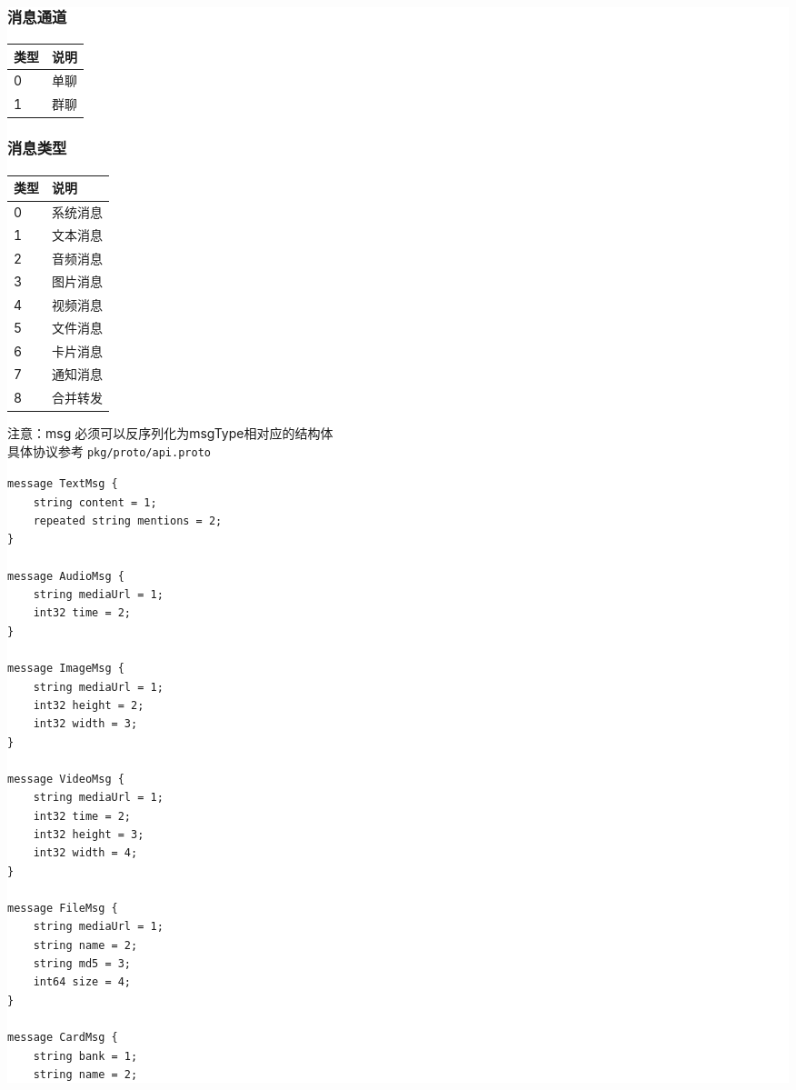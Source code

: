### 消息通道
| 类型     | 说明  | 
| :-----     | :---  |
| 0 | 单聊 |
| 1 | 群聊 |

### 消息类型
| 类型     | 说明  | 
| :-----     | :---  |
| 0 | 系统消息 |
| 1 | 文本消息 |
| 2 | 音频消息 |
| 3 | 图片消息 |
| 4 | 视频消息 |
| 5 | 文件消息 |
| 6 | 卡片消息 |
| 7 | 通知消息 |
| 8 | 合并转发 |

注意：msg 必须可以反序列化为msgType相对应的结构体  
具体协议参考 `pkg/proto/api.proto`

```
message TextMsg {
    string content = 1;
    repeated string mentions = 2;
}

message AudioMsg {
    string mediaUrl = 1;
    int32 time = 2;
}

message ImageMsg {
    string mediaUrl = 1;
    int32 height = 2;
    int32 width = 3;
}

message VideoMsg {
    string mediaUrl = 1;
    int32 time = 2;
    int32 height = 3;
    int32 width = 4;
}

message FileMsg {
    string mediaUrl = 1;
    string name = 2;
    string md5 = 3;
    int64 size = 4;
}

message CardMsg {
    string bank = 1;
    string name = 2;
```
